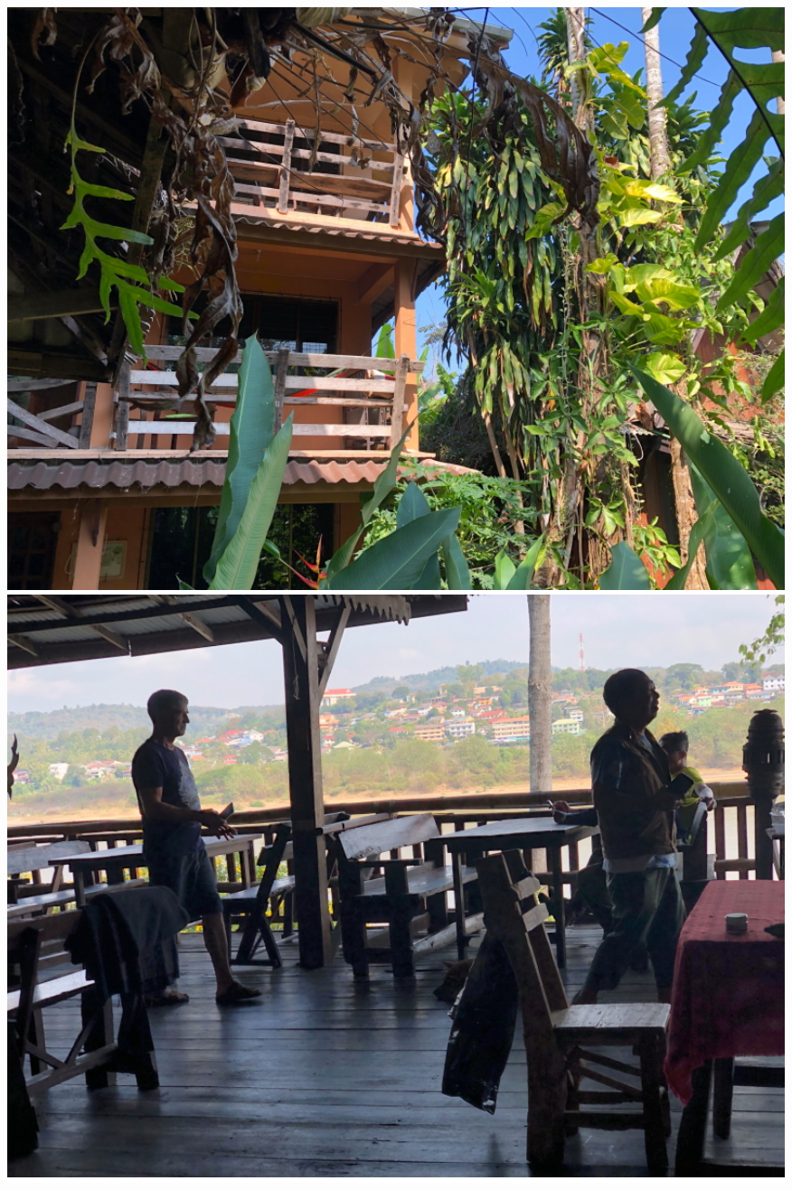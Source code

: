 <a href="20240110_061.JPG" data-lightbox="abc"><img src="20240110_061.JPG" alt="サンプル画像" width="900" /></a>
<a href="20240110_062.JPG" data-lightbox="abc"><img src="20240110_062.JPG" alt="サンプル画像" width="900" /></a>